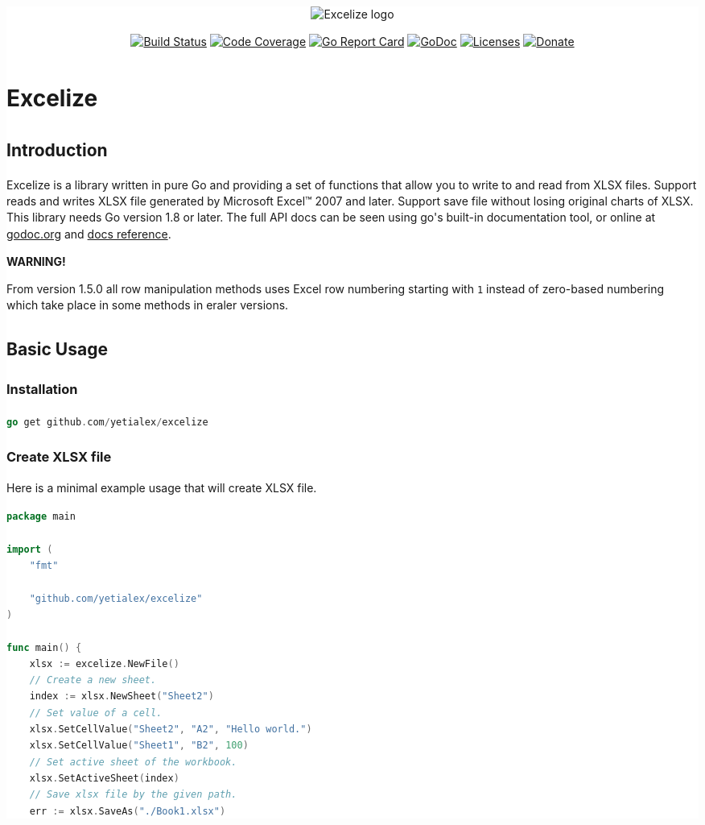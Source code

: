 <p align="center"><img width="650" src="./excelize.png" alt="Excelize logo"></p>

<p align="center">
    <a href="https://travis-ci.org/yetialex/excelize"><img src="https://travis-ci.org/yetialex/excelize.svg?branch=master" alt="Build Status"></a>
    <a href="https://codecov.io/gh/yetialex/excelize"><img src="https://codecov.io/gh/yetialex/excelize/branch/master/graph/badge.svg" alt="Code Coverage"></a>
    <a href="https://goreportcard.com/report/github.com/yetialex/excelize"><img src="https://goreportcard.com/badge/github.com/yetialex/excelize" alt="Go Report Card"></a>
    <a href="https://godoc.org/github.com/yetialex/excelize"><img src="https://godoc.org/github.com/yetialex/excelize?status.svg" alt="GoDoc"></a>
    <a href="https://opensource.org/licenses/BSD-3-Clause"><img src="https://img.shields.io/badge/license-bsd-orange.svg" alt="Licenses"></a>
    <a href="https://www.paypal.me/xuri"><img src="https://img.shields.io/badge/Donate-PayPal-green.svg" alt="Donate"></a>
</p>

# Excelize

## Introduction

Excelize is a library written in pure Go and providing a set of functions that allow you to write to and read from XLSX files. Support reads and writes XLSX file generated by Microsoft Excel&trade; 2007 and later. Support save file without losing original charts of XLSX. This library needs Go version 1.8 or later. The full API docs can be seen using go's built-in documentation tool, or online at [godoc.org](https://godoc.org/github.com/yetialex/excelize) and [docs reference](https://xuri.me/excelize/).

**WARNING!**

From version 1.5.0 all row manipulation methods uses Excel row numbering starting with `1` instead of zero-based numbering
which take place in some methods in eraler versions.

## Basic Usage

### Installation

```go
go get github.com/yetialex/excelize
```

### Create XLSX file

Here is a minimal example usage that will create XLSX file.

```go
package main

import (
    "fmt"

    "github.com/yetialex/excelize"
)

func main() {
    xlsx := excelize.NewFile()
    // Create a new sheet.
    index := xlsx.NewSheet("Sheet2")
    // Set value of a cell.
    xlsx.SetCellValue("Sheet2", "A2", "Hello world.")
    xlsx.SetCellValue("Sheet1", "B2", 100)
    // Set active sheet of the workbook.
    xlsx.SetActiveSheet(index)
    // Save xlsx file by the given path.
    err := xlsx.SaveAs("./Book1.xlsx")
```